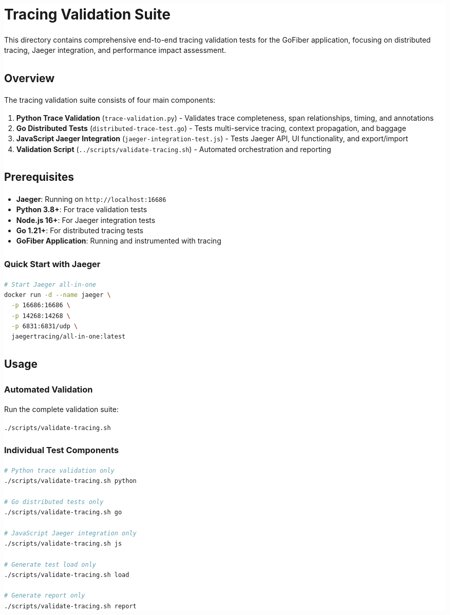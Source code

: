 # Tracing Validation Suite

This directory contains comprehensive end-to-end tracing validation tests for the GoFiber application, focusing on distributed tracing, Jaeger integration, and performance impact assessment.

## Overview

The tracing validation suite consists of four main components:

1. **Python Trace Validation** (`trace-validation.py`) - Validates trace completeness, span relationships, timing, and annotations
2. **Go Distributed Tests** (`distributed-trace-test.go`) - Tests multi-service tracing, context propagation, and baggage
3. **JavaScript Jaeger Integration** (`jaeger-integration-test.js`) - Tests Jaeger API, UI functionality, and export/import
4. **Validation Script** (`../scripts/validate-tracing.sh`) - Automated orchestration and reporting

## Prerequisites

- **Jaeger**: Running on `http://localhost:16686`
- **Python 3.8+**: For trace validation tests
- **Node.js 16+**: For Jaeger integration tests
- **Go 1.21+**: For distributed tracing tests
- **GoFiber Application**: Running and instrumented with tracing

### Quick Start with Jaeger

```bash
# Start Jaeger all-in-one
docker run -d --name jaeger \
  -p 16686:16686 \
  -p 14268:14268 \
  -p 6831:6831/udp \
  jaegertracing/all-in-one:latest
```

## Usage

### Automated Validation

Run the complete validation suite:

```bash
./scripts/validate-tracing.sh
```

### Individual Test Components

```bash
# Python trace validation only
./scripts/validate-tracing.sh python

# Go distributed tests only
./scripts/validate-tracing.sh go

# JavaScript Jaeger integration only
./scripts/validate-tracing.sh js

# Generate test load only
./scripts/validate-tracing.sh load

# Generate report only
./scripts/validate-tracing.sh report
```